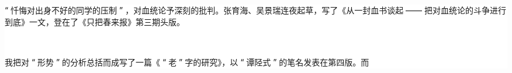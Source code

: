   <span class="s2">
   “
  </span>
  <span class="s1">
   忏悔对出身不好的同学的压制
  </span>
  <span class="s2">
   ”
  </span>
  <span class="s1">
   ，对血统论予深刻的批判。张育海、吴景瑞连夜起草，写了《从一封血书谈起
  </span>
  <span class="s2">
   ――
  </span>
  <span class="s1">
   把对血统论的斗争进行到底》一文，登在了《只把春来报》第三期头版。
  </span>
 </p>
 <p class="p1">
  <span class="s1">
  </span>
  <br/>
 </p>
 <p class="p2">
  <span class="s1">
   我把对
  </span>
  <span class="s2">
   “
  </span>
  <span class="s1">
   形势
  </span>
  <span class="s2">
   ”
  </span>
  <span class="s1">
   的分析总括而成写了一篇《
  </span>
  <span class="s2">
   “
  </span>
  <span class="s1">
   老
  </span>
  <span class="s2">
   ”
  </span>
  <span class="s1">
   字的研究》，以
  </span>
  <span class="s2">
   “
  </span>
  <span class="s1">
   谭陉式
  </span>
  <span class="s2">
   ”
  </span>
  <span class="s1">
   的笔名发表在第四版。而
  </span>